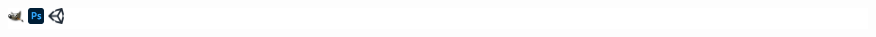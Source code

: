 <a href="https://www.gimp.org" target="_blank"><img src="assets/images/icon/gimp.svg" alt="Gimp" width="16" height="16"></a>
<a href="https://www.adobe.com/es/products/photoshop.html" target="_blank"><img src="assets/images/icon/photoshop.svg" alt="Adobe Photoshop" width="16" height="16"></a>
<a href="https://unity.com" target="_blank"><img src="assets/images/icon/unity.svg" alt="Unity" width="16" height="16"></a>